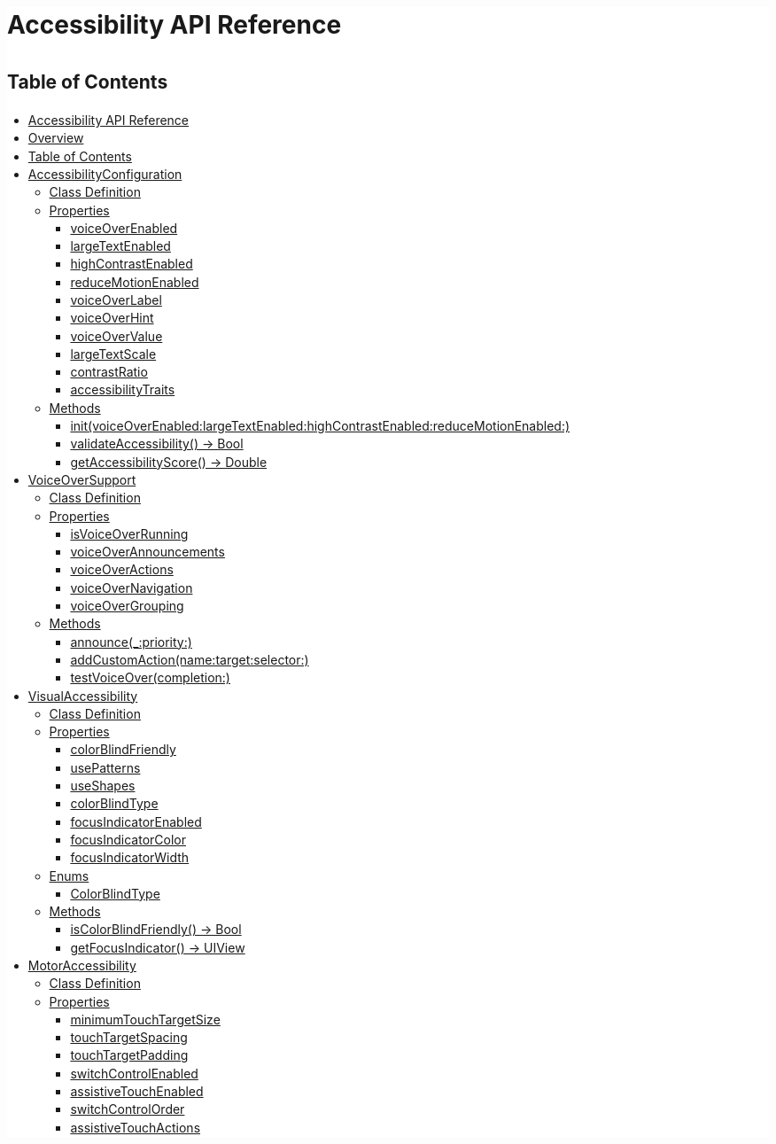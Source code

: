 # Accessibility API Reference


## Table of Contents
- [Accessibility API Reference](#accessibility-api-reference)
- [Overview](#overview)
- [Table of Contents](#table-of-contents)
- [AccessibilityConfiguration](#accessibilityconfiguration)
  - [Class Definition](#class-definition)
  - [Properties](#properties)
    - [voiceOverEnabled](#voiceoverenabled)
    - [largeTextEnabled](#largetextenabled)
    - [highContrastEnabled](#highcontrastenabled)
    - [reduceMotionEnabled](#reducemotionenabled)
    - [voiceOverLabel](#voiceoverlabel)
    - [voiceOverHint](#voiceoverhint)
    - [voiceOverValue](#voiceovervalue)
    - [largeTextScale](#largetextscale)
    - [contrastRatio](#contrastratio)
    - [accessibilityTraits](#accessibilitytraits)
  - [Methods](#methods)
    - [init(voiceOverEnabled:largeTextEnabled:highContrastEnabled:reduceMotionEnabled:)](#initvoiceoverenabledlargetextenabledhighcontrastenabledreducemotionenabled)
    - [validateAccessibility() -> Bool](#validateaccessibility-bool)
    - [getAccessibilityScore() -> Double](#getaccessibilityscore-double)
- [VoiceOverSupport](#voiceoversupport)
  - [Class Definition](#class-definition)
  - [Properties](#properties)
    - [isVoiceOverRunning](#isvoiceoverrunning)
    - [voiceOverAnnouncements](#voiceoverannouncements)
    - [voiceOverActions](#voiceoveractions)
    - [voiceOverNavigation](#voiceovernavigation)
    - [voiceOverGrouping](#voiceovergrouping)
  - [Methods](#methods)
    - [announce(_:priority:)](#announcepriority)
    - [addCustomAction(name:target:selector:)](#addcustomactionnametargetselector)
    - [testVoiceOver(completion:)](#testvoiceovercompletion)
- [VisualAccessibility](#visualaccessibility)
  - [Class Definition](#class-definition)
  - [Properties](#properties)
    - [colorBlindFriendly](#colorblindfriendly)
    - [usePatterns](#usepatterns)
    - [useShapes](#useshapes)
    - [colorBlindType](#colorblindtype)
    - [focusIndicatorEnabled](#focusindicatorenabled)
    - [focusIndicatorColor](#focusindicatorcolor)
    - [focusIndicatorWidth](#focusindicatorwidth)
  - [Enums](#enums)
    - [ColorBlindType](#colorblindtype)
  - [Methods](#methods)
    - [isColorBlindFriendly() -> Bool](#iscolorblindfriendly-bool)
    - [getFocusIndicator() -> UIView](#getfocusindicator-uiview)
- [MotorAccessibility](#motoraccessibility)
  - [Class Definition](#class-definition)
  - [Properties](#properties)
    - [minimumTouchTargetSize](#minimumtouchtargetsize)
    - [touchTargetSpacing](#touchtargetspacing)
    - [touchTargetPadding](#touchtargetpadding)
    - [switchControlEnabled](#switchcontrolenabled)
    - [assistiveTouchEnabled](#assistivetouchenabled)
    - [switchControlOrder](#switchcontrolorder)
    - [assistiveTouchActions](#assistivetouchactions)